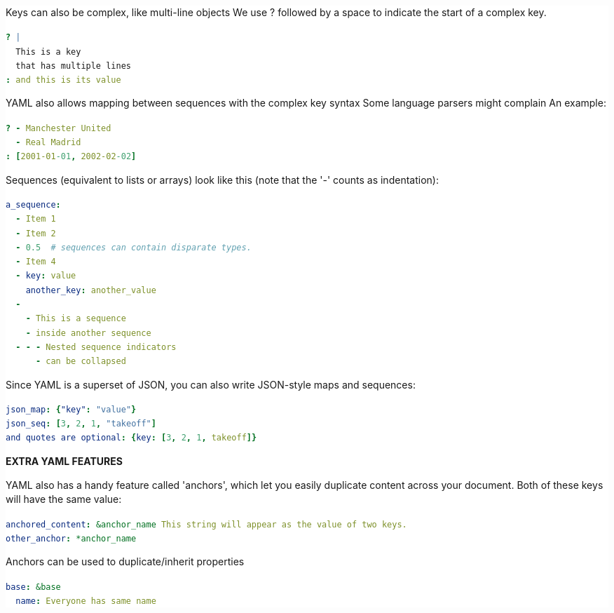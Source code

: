 Keys can also be complex, like multi-line objects We use ? followed by a space to indicate the start of a complex key.

```yaml
? |
  This is a key
  that has multiple lines
: and this is its value
```

YAML also allows mapping between sequences with the complex key syntax 
Some language parsers might complain
An example:

```yaml
? - Manchester United
  - Real Madrid
: [2001-01-01, 2002-02-02]
```

Sequences (equivalent to lists or arrays) look like this (note that the '-' counts as indentation):

```yaml
a_sequence:
  - Item 1
  - Item 2
  - 0.5  # sequences can contain disparate types.
  - Item 4
  - key: value
    another_key: another_value
  -
    - This is a sequence
    - inside another sequence
  - - - Nested sequence indicators
      - can be collapsed
```

Since YAML is a superset of JSON, you can also write JSON-style maps and sequences:

```yaml
json_map: {"key": "value"}
json_seq: [3, 2, 1, "takeoff"]
and quotes are optional: {key: [3, 2, 1, takeoff]}
```

**EXTRA YAML FEATURES**

YAML also has a handy feature called 'anchors', which let you easily duplicate content across your document. Both of these keys will have the same value:

```yaml
anchored_content: &anchor_name This string will appear as the value of two keys.
other_anchor: *anchor_name
```

Anchors can be used to duplicate/inherit properties

```yaml
base: &base
  name: Everyone has same name
```

